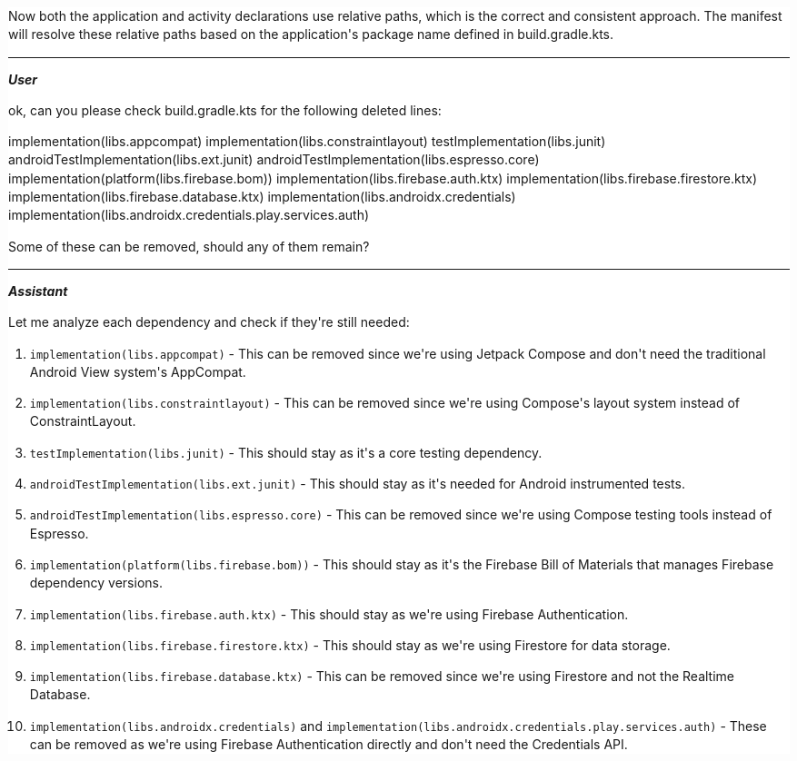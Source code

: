 
Now both the application and activity declarations use relative paths, which is the correct and consistent approach. The manifest will resolve these relative paths based on the application's package name defined in build.gradle.kts.

---

_**User**_

ok, can you please check build.gradle.kts for the following deleted lines:

implementation(libs.appcompat)
    implementation(libs.constraintlayout)
    testImplementation(libs.junit)
    androidTestImplementation(libs.ext.junit)
    androidTestImplementation(libs.espresso.core)
    implementation(platform(libs.firebase.bom))
    implementation(libs.firebase.auth.ktx)
    implementation(libs.firebase.firestore.ktx)
    implementation(libs.firebase.database.ktx)
    implementation(libs.androidx.credentials)
    implementation(libs.androidx.credentials.play.services.auth)

Some of these can be removed, should any of them remain?

---

_**Assistant**_

Let me analyze each dependency and check if they're still needed:

1. `implementation(libs.appcompat)` - This can be removed since we're using Jetpack Compose and don't need the traditional Android View system's AppCompat.

2. `implementation(libs.constraintlayout)` - This can be removed since we're using Compose's layout system instead of ConstraintLayout.

3. `testImplementation(libs.junit)` - This should stay as it's a core testing dependency.

4. `androidTestImplementation(libs.ext.junit)` - This should stay as it's needed for Android instrumented tests.

5. `androidTestImplementation(libs.espresso.core)` - This can be removed since we're using Compose testing tools instead of Espresso.

6. `implementation(platform(libs.firebase.bom))` - This should stay as it's the Firebase Bill of Materials that manages Firebase dependency versions.

7. `implementation(libs.firebase.auth.ktx)` - This should stay as we're using Firebase Authentication.

8. `implementation(libs.firebase.firestore.ktx)` - This should stay as we're using Firestore for data storage.

9. `implementation(libs.firebase.database.ktx)` - This can be removed since we're using Firestore and not the Realtime Database.

10. `implementation(libs.androidx.credentials)` and `implementation(libs.androidx.credentials.play.services.auth)` - These can be removed as we're using Firebase Authentication directly and don't need the Credentials API.
